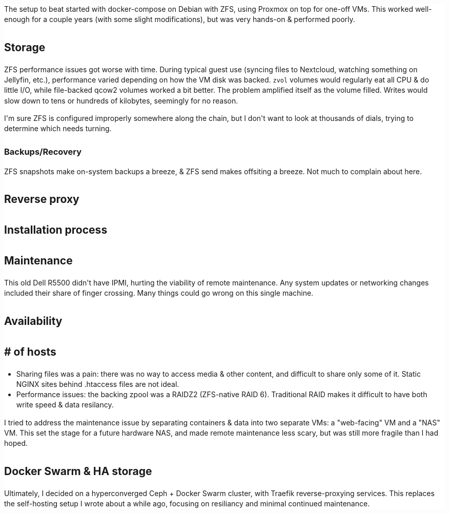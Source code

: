 The setup to beat started with docker-compose on Debian with ZFS, using
Proxmox on top for one-off VMs. This worked well-enough for a couple years
(with some slight modifications), but was very hands-on & performed poorly.

## Storage

ZFS performance issues got worse with time. During typical guest use (syncing
files to Nextcloud, watching something on Jellyfin, etc.), performance varied
depending on how the VM disk was backed. `zvol` volumes would regularly eat all
CPU & do little I/O, while file-backed qcow2 volumes worked a bit better. The
problem amplified itself as the volume filled.  Writes would slow down to tens
or hundreds of kilobytes, seemingly for no reason.

I'm sure ZFS is configured improperly somewhere along the chain, but I don't
want to look at thousands of dials, trying to determine which needs turning.

### Backups/Recovery

ZFS snapshots make on-system backups a breeze, & ZFS send makes offsiting a
breeze. Not much to complain about here.

## Reverse proxy

## Installation process

## Maintenance

This old Dell R5500 didn't have IPMI, hurting the viability of remote
maintenance. Any system updates or networking changes included their share of
finger crossing. Many things could go wrong on this single machine.

## Availability

## \# of hosts

- Sharing files was a pain: there was no way to access media & other content,
  and difficult to share only some of it. Static NGINX sites behind .htaccess
  files are not ideal.
- Performance issues: the backing zpool was a RAIDZ2 (ZFS-native RAID 6).
  Traditional RAID makes it difficult to have both write speed & data
  resilancy.

I tried to address the maintenance issue by separating containers & data into
two separate VMs: a "web-facing" VM and a "NAS" VM. This set the stage for a
future hardware NAS, and made remote maintenance less scary, but was still
more fragile than I had hoped.

## Docker Swarm & HA storage

Ultimately, I decided on a hyperconverged Ceph + Docker
Swarm cluster, with Traefik reverse-proxying services. This replaces the
self-hosting setup I wrote about a while ago, focusing on resiliancy and
minimal continued maintenance.
